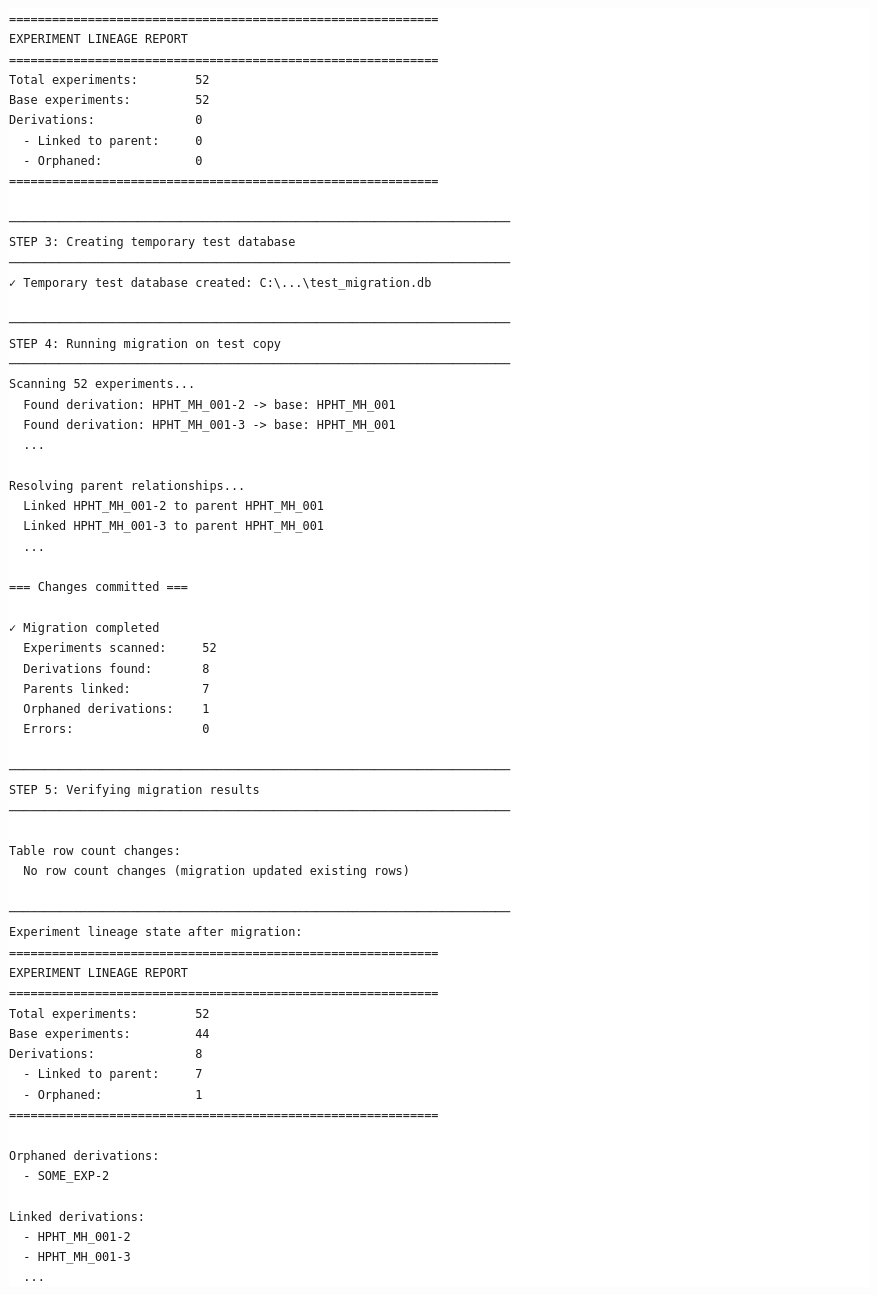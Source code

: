 ```
============================================================
EXPERIMENT LINEAGE REPORT
============================================================
Total experiments:        52
Base experiments:         52
Derivations:              0
  - Linked to parent:     0
  - Orphaned:             0
============================================================

──────────────────────────────────────────────────────────────────────
STEP 3: Creating temporary test database
──────────────────────────────────────────────────────────────────────
✓ Temporary test database created: C:\...\test_migration.db

──────────────────────────────────────────────────────────────────────
STEP 4: Running migration on test copy
──────────────────────────────────────────────────────────────────────
Scanning 52 experiments...
  Found derivation: HPHT_MH_001-2 -> base: HPHT_MH_001
  Found derivation: HPHT_MH_001-3 -> base: HPHT_MH_001
  ...

Resolving parent relationships...
  Linked HPHT_MH_001-2 to parent HPHT_MH_001
  Linked HPHT_MH_001-3 to parent HPHT_MH_001
  ...

=== Changes committed ===

✓ Migration completed
  Experiments scanned:     52
  Derivations found:       8
  Parents linked:          7
  Orphaned derivations:    1
  Errors:                  0

──────────────────────────────────────────────────────────────────────
STEP 5: Verifying migration results
──────────────────────────────────────────────────────────────────────

Table row count changes:
  No row count changes (migration updated existing rows)

──────────────────────────────────────────────────────────────────────
Experiment lineage state after migration:
============================================================
EXPERIMENT LINEAGE REPORT
============================================================
Total experiments:        52
Base experiments:         44
Derivations:              8
  - Linked to parent:     7
  - Orphaned:             1
============================================================

Orphaned derivations:
  - SOME_EXP-2

Linked derivations:
  - HPHT_MH_001-2
  - HPHT_MH_001-3
  ...
```